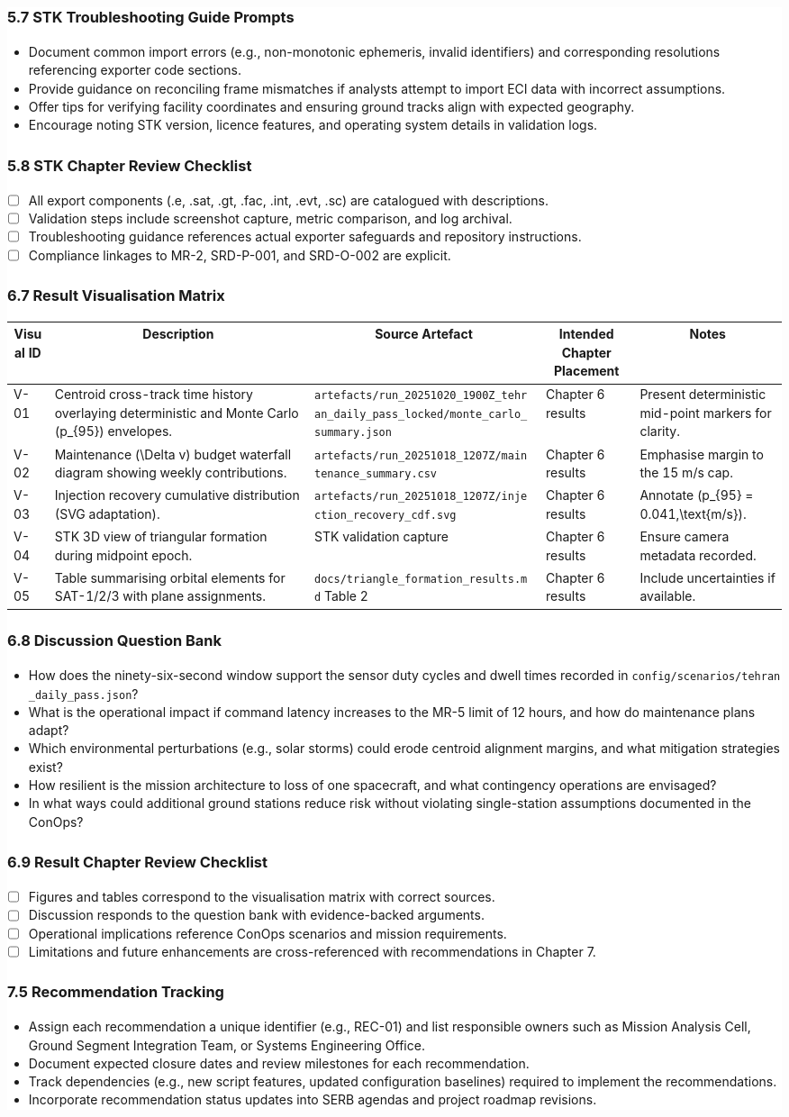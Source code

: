 ### 5.7 STK Troubleshooting Guide Prompts
- Document common import errors (e.g., non-monotonic ephemeris, invalid identifiers) and corresponding resolutions referencing exporter code sections.
- Provide guidance on reconciling frame mismatches if analysts attempt to import ECI data with incorrect assumptions.
- Offer tips for verifying facility coordinates and ensuring ground tracks align with expected geography.
- Encourage noting STK version, licence features, and operating system details in validation logs.

### 5.8 STK Chapter Review Checklist
- [ ] All export components (.e, .sat, .gt, .fac, .int, .evt, .sc) are catalogued with descriptions.
- [ ] Validation steps include screenshot capture, metric comparison, and log archival.
- [ ] Troubleshooting guidance references actual exporter safeguards and repository instructions.
- [ ] Compliance linkages to MR-2, SRD-P-001, and SRD-O-002 are explicit.

### 6.7 Result Visualisation Matrix
| Visual ID | Description | Source Artefact | Intended Chapter Placement | Notes |
| --- | --- | --- | --- | --- |
| V-01 | Centroid cross-track time history overlaying deterministic and Monte Carlo \(p_{95}\) envelopes. | `artefacts/run_20251020_1900Z_tehran_daily_pass_locked/monte_carlo_summary.json` | Chapter 6 results | Present deterministic mid-point markers for clarity. |
| V-02 | Maintenance \(\Delta v\) budget waterfall diagram showing weekly contributions. | `artefacts/run_20251018_1207Z/maintenance_summary.csv` | Chapter 6 results | Emphasise margin to the 15 m/s cap. |
| V-03 | Injection recovery cumulative distribution (SVG adaptation). | `artefacts/run_20251018_1207Z/injection_recovery_cdf.svg` | Chapter 6 results | Annotate \(p_{95} = 0.041\,\text{m/s}\). |
| V-04 | STK 3D view of triangular formation during midpoint epoch. | STK validation capture | Chapter 6 results | Ensure camera metadata recorded. |
| V-05 | Table summarising orbital elements for SAT-1/2/3 with plane assignments. | `docs/triangle_formation_results.md` Table 2 | Chapter 6 results | Include uncertainties if available. |

### 6.8 Discussion Question Bank
- How does the ninety-six-second window support the sensor duty cycles and dwell times recorded in `config/scenarios/tehran_daily_pass.json`?
- What is the operational impact if command latency increases to the MR-5 limit of 12 hours, and how do maintenance plans adapt?
- Which environmental perturbations (e.g., solar storms) could erode centroid alignment margins, and what mitigation strategies exist?
- How resilient is the mission architecture to loss of one spacecraft, and what contingency operations are envisaged?
- In what ways could additional ground stations reduce risk without violating single-station assumptions documented in the ConOps?

### 6.9 Result Chapter Review Checklist
- [ ] Figures and tables correspond to the visualisation matrix with correct sources.
- [ ] Discussion responds to the question bank with evidence-backed arguments.
- [ ] Operational implications reference ConOps scenarios and mission requirements.
- [ ] Limitations and future enhancements are cross-referenced with recommendations in Chapter 7.

### 7.5 Recommendation Tracking
- Assign each recommendation a unique identifier (e.g., REC-01) and list responsible owners such as Mission Analysis Cell, Ground Segment Integration Team, or Systems Engineering Office.
- Document expected closure dates and review milestones for each recommendation.
- Track dependencies (e.g., new script features, updated configuration baselines) required to implement the recommendations.
- Incorporate recommendation status updates into SERB agendas and project roadmap revisions.
